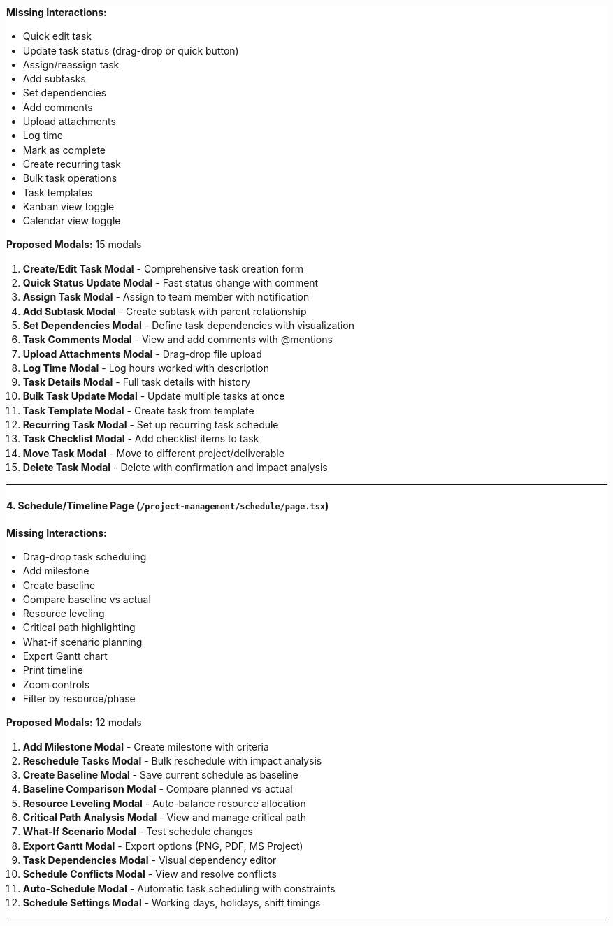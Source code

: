 **Missing Interactions:**
- Quick edit task
- Update task status (drag-drop or quick button)
- Assign/reassign task
- Add subtasks
- Set dependencies
- Add comments
- Upload attachments
- Log time
- Mark as complete
- Create recurring task
- Bulk task operations
- Task templates
- Kanban view toggle
- Calendar view toggle

**Proposed Modals:** 15 modals
1. **Create/Edit Task Modal** - Comprehensive task creation form
2. **Quick Status Update Modal** - Fast status change with comment
3. **Assign Task Modal** - Assign to team member with notification
4. **Add Subtask Modal** - Create subtask with parent relationship
5. **Set Dependencies Modal** - Define task dependencies with visualization
6. **Task Comments Modal** - View and add comments with @mentions
7. **Upload Attachments Modal** - Drag-drop file upload
8. **Log Time Modal** - Log hours worked with description
9. **Task Details Modal** - Full task details with history
10. **Bulk Task Update Modal** - Update multiple tasks at once
11. **Task Template Modal** - Create task from template
12. **Recurring Task Modal** - Set up recurring task schedule
13. **Task Checklist Modal** - Add checklist items to task
14. **Move Task Modal** - Move to different project/deliverable
15. **Delete Task Modal** - Delete with confirmation and impact analysis

---

#### 4. **Schedule/Timeline Page** (`/project-management/schedule/page.tsx`)

**Missing Interactions:**
- Drag-drop task scheduling
- Add milestone
- Create baseline
- Compare baseline vs actual
- Resource leveling
- Critical path highlighting
- What-if scenario planning
- Export Gantt chart
- Print timeline
- Zoom controls
- Filter by resource/phase

**Proposed Modals:** 12 modals
1. **Add Milestone Modal** - Create milestone with criteria
2. **Reschedule Tasks Modal** - Bulk reschedule with impact analysis
3. **Create Baseline Modal** - Save current schedule as baseline
4. **Baseline Comparison Modal** - Compare planned vs actual
5. **Resource Leveling Modal** - Auto-balance resource allocation
6. **Critical Path Analysis Modal** - View and manage critical path
7. **What-If Scenario Modal** - Test schedule changes
8. **Export Gantt Modal** - Export options (PNG, PDF, MS Project)
9. **Task Dependencies Modal** - Visual dependency editor
10. **Schedule Conflicts Modal** - View and resolve conflicts
11. **Auto-Schedule Modal** - Automatic task scheduling with constraints
12. **Schedule Settings Modal** - Working days, holidays, shift timings

---